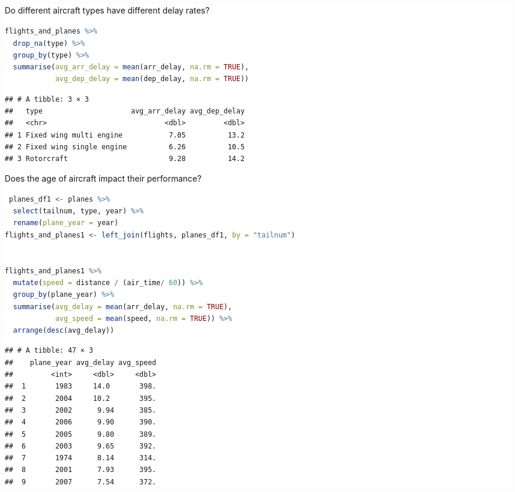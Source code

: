 Do different aircraft types have different delay rates?

``` r
flights_and_planes %>% 
  drop_na(type) %>% 
  group_by(type) %>% 
  summarise(avg_arr_delay = mean(arr_delay, na.rm = TRUE),
            avg_dep_delay = mean(dep_delay, na.rm = TRUE))
```

    ## # A tibble: 3 × 3
    ##   type                     avg_arr_delay avg_dep_delay
    ##   <chr>                            <dbl>         <dbl>
    ## 1 Fixed wing multi engine           7.05          13.2
    ## 2 Fixed wing single engine          6.26          10.5
    ## 3 Rotorcraft                        9.28          14.2

Does the age of aircraft impact their performance?

``` r
 planes_df1 <- planes %>% 
  select(tailnum, type, year) %>% 
  rename(plane_year = year)
flights_and_planes1 <- left_join(flights, planes_df1, by = "tailnum")


flights_and_planes1 %>% 
  mutate(speed = distance / (air_time/ 60)) %>% 
  group_by(plane_year) %>% 
  summarise(avg_delay = mean(arr_delay, na.rm = TRUE),
            avg_speed = mean(speed, na.rm = TRUE)) %>% 
  arrange(desc(avg_delay))
```

    ## # A tibble: 47 × 3
    ##    plane_year avg_delay avg_speed
    ##         <int>     <dbl>     <dbl>
    ##  1       1983     14.0       398.
    ##  2       2004     10.2       395.
    ##  3       2002      9.94      385.
    ##  4       2006      9.90      390.
    ##  5       2005      9.80      389.
    ##  6       2003      9.65      392.
    ##  7       1974      8.14      314.
    ##  8       2001      7.93      395.
    ##  9       2007      7.54      372.